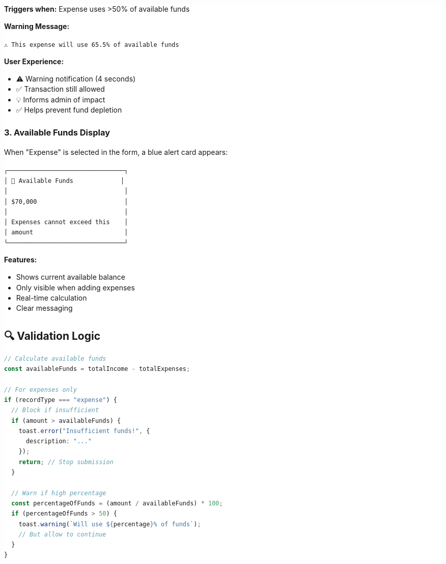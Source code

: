 **Triggers when:** Expense uses >50% of available funds

**Warning Message:**
```
⚠️ This expense will use 65.5% of available funds
```

**User Experience:**
- ⚠️ Warning notification (4 seconds)
- ✅ Transaction still allowed
- 💡 Informs admin of impact
- ✅ Helps prevent fund depletion

### **3. Available Funds Display**

When "Expense" is selected in the form, a blue alert card appears:

```
┌────────────────────────────────┐
│ 💼 Available Funds             │
│                                │
│ $70,000                        │
│                                │
│ Expenses cannot exceed this    │
│ amount                         │
└────────────────────────────────┘
```

**Features:**
- Shows current available balance
- Only visible when adding expenses
- Real-time calculation
- Clear messaging

## 🔍 Validation Logic

```typescript
// Calculate available funds
const availableFunds = totalIncome - totalExpenses;

// For expenses only
if (recordType === "expense") {
  // Block if insufficient
  if (amount > availableFunds) {
    toast.error("Insufficient funds!", {
      description: "..."
    });
    return; // Stop submission
  }

  // Warn if high percentage
  const percentageOfFunds = (amount / availableFunds) * 100;
  if (percentageOfFunds > 50) {
    toast.warning(`Will use ${percentage}% of funds`);
    // But allow to continue
  }
}
```
